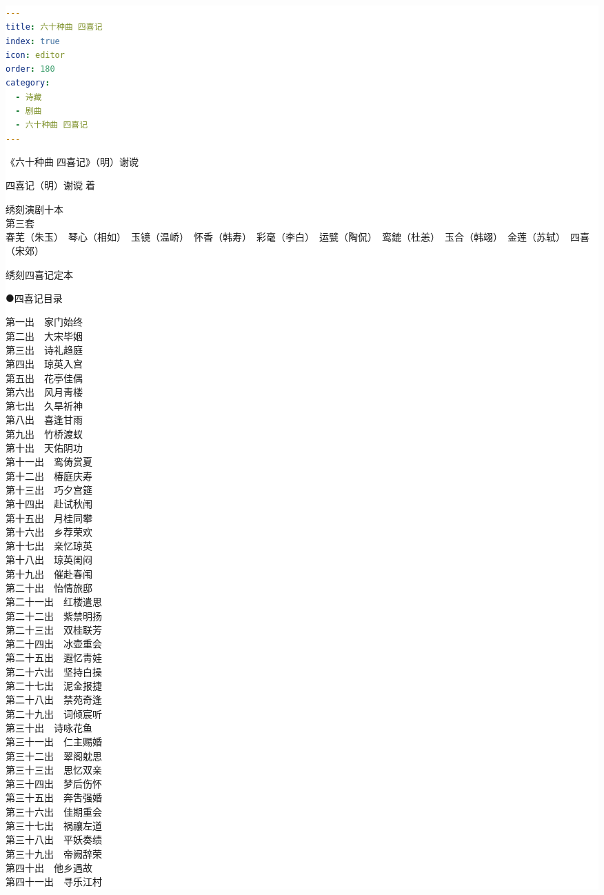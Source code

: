 ```yaml
---
title: 六十种曲 四喜记
index: true
icon: editor
order: 180
category:
  - 诗藏
  - 剧曲
  - 六十种曲 四喜记
---
```


《六十种曲 四喜记》（明）谢谠  
  
四喜记（明）谢谠 着  
  
绣刻演剧十本  
第三套  
春芜（朱玉）　琴心（相如）　玉镜（温峤）　怀香（韩寿）　彩毫（李白）　运甓（陶侃）　鸾鎞（杜恙）　玉合（韩翊）　金莲（苏轼）　四喜（宋郊）  
  
绣刻四喜记定本  
  
●四喜记目录  
  
第一出　家门始终  
第二出　大宋毕姻  
第三出　诗礼趋庭  
第四出　琼英入宫  
第五出　花亭佳偶  
第六出　风月靑楼  
第七出　久旱祈神  
第八出　喜逢甘雨  
第九出　竹桥渡蚁  
第十出　天佑阴功  
第十一出　鸾俦赏夏  
第十二出　椿庭庆寿  
第十三出　巧夕宫筵  
第十四出　赴试秋闱  
第十五出　月桂同攀  
第十六出　乡荐荣欢  
第十七出　亲忆琼英  
第十八出　琼英闺闷  
第十九出　催赴春闱  
第二十出　怡情旅邸  
第二十一出　红楼遣思  
第二十二出　紫禁明扬  
第二十三出　双桂联芳  
第二十四出　冰壶重会  
第二十五出　遐忆靑娃  
第二十六出　坚持白操  
第二十七出　泥金报捷  
第二十八出　禁苑奇逢  
第二十九出　词倾宸听  
第三十出　诗咏花鱼  
第三十一出　仁主赐婚  
第三十二出　翠阁躭思  
第三十三出　思忆双亲  
第三十四出　梦后伤怀  
第三十五出　奔吿强婚  
第三十六出　佳期重会  
第三十七出　祸禳左道  
第三十八出　平妖奏绩  
第三十九出　帝阙辞荣  
第四十出　他乡遇故  
第四十一出　寻乐江村  
